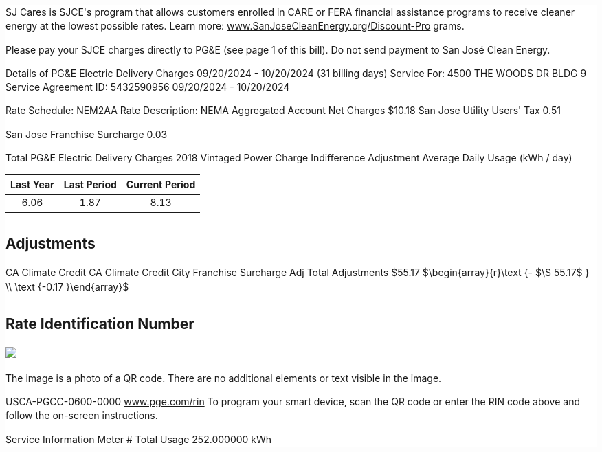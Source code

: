 SJ Cares is SJCE's program that allows customers enrolled in CARE or FERA financial assistance programs to receive cleaner energy at the lowest possible rates. Learn more: www.SanJoseCleanEnergy.org/Discount-Pro grams.

Please pay your SJCE charges directly to PG\&E (see page 1 of this bill). Do not send payment to San José Clean Energy.

Details of PG\&E Electric Delivery Charges
09/20/2024 - 10/20/2024 (31 billing days)
Service For: 4500 THE WOODS DR BLDG 9
Service Agreement ID: 5432590956
09/20/2024 - 10/20/2024

Rate Schedule: NEM2AA
Rate Description: NEMA Aggregated Account
Net Charges
$\$ 10.18$
San Jose Utility Users' Tax
0.51

San Jose Franchise Surcharge
0.03

Total PG\&E Electric Delivery Charges
2018 Vintaged Power Charge Indifference Adjustment
Average Daily Usage (kWh / day)

| Last Year | Last Period | Current Period |
| :--: | :--: | :--: |
| 6.06 | 1.87 | 8.13 |

## Adjustments

CA Climate Credit
CA Climate Credit City Franchise Surcharge Adj
Total Adjustments
$\$ 55.17$
$\begin{array}{r}\text {- $\$ 55.17$ } \\ \text {-0.17 }\end{array}$
$\qquad$

## Rate Identification Number

![](images/img-38.jpeg)

The image is a photo of a QR code. There are no additional elements or text visible in the image.

USCA-PGCC-0600-0000
www.pge.com/rin
To program your smart device, scan the QR code or enter the RIN code above and follow the on-screen instructions.

Service Information
Meter \#
Total Usage
252.000000 kWh
